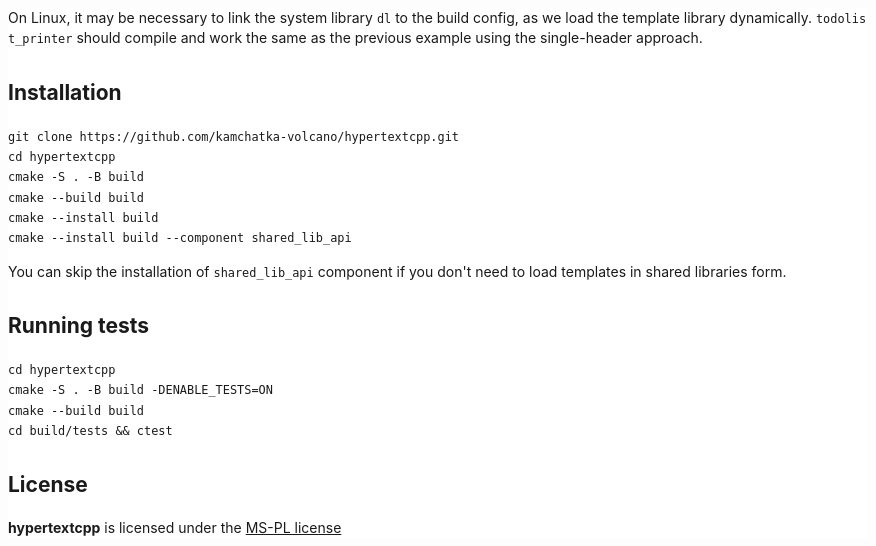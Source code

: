 On Linux, it may be necessary to link the system library `dl` to the build config, as we load the template library dynamically.
`todolist_printer` should compile and work the same as the previous example using the single-header approach.

## Installation

```console
git clone https://github.com/kamchatka-volcano/hypertextcpp.git
cd hypertextcpp
cmake -S . -B build
cmake --build build
cmake --install build
cmake --install build --component shared_lib_api
```
You can skip the installation of `shared_lib_api` component if you don't need to load templates in shared libraries form. 

## Running tests
```console
cd hypertextcpp
cmake -S . -B build -DENABLE_TESTS=ON
cmake --build build 
cd build/tests && ctest
```

## License
**hypertextcpp** is licensed under the [MS-PL license](/LICENSE.md)
